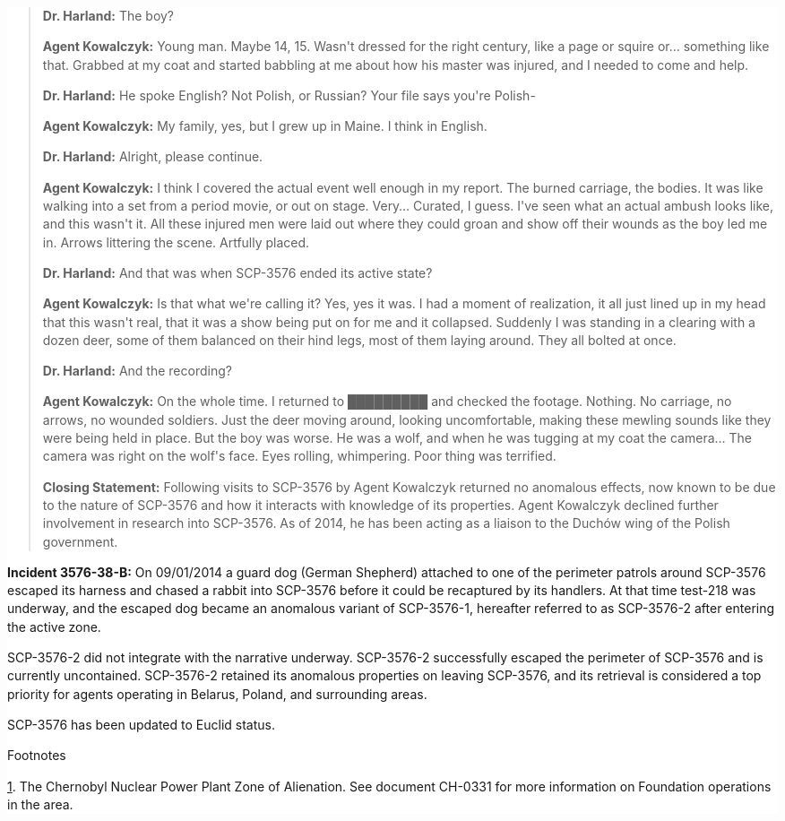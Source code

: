 > 
> **Dr. Harland:** The boy?
> 
> **Agent Kowalczyk:** Young man. Maybe 14, 15. Wasn't dressed for the right century, like a page or squire or… something like that. Grabbed at my coat and started babbling at me about how his master was injured, and I needed to come and help.
> 
> **Dr. Harland:** He spoke English? Not Polish, or Russian? Your file says you're Polish-
> 
> **Agent Kowalczyk:** My family, yes, but I grew up in Maine. I think in English.
> 
> **Dr. Harland:** Alright, please continue.
> 
> **Agent Kowalczyk:** I think I covered the actual event well enough in my report. The burned carriage, the bodies. It was like walking into a set from a period movie, or out on stage. Very… Curated, I guess. I've seen what an actual ambush looks like, and this wasn't it. All these injured men were laid out where they could groan and show off their wounds as the boy led me in. Arrows littering the scene. Artfully placed.
> 
> **Dr. Harland:** And that was when SCP-3576 ended its active state?
> 
> **Agent Kowalczyk:** Is that what we're calling it? Yes, yes it was. I had a moment of realization, it all just lined up in my head that this wasn't real, that it was a show being put on for me and it collapsed. Suddenly I was standing in a clearing with a dozen deer, some of them balanced on their hind legs, most of them laying around. They all bolted at once.
> 
> **Dr. Harland:** And the recording?
> 
> **Agent Kowalczyk:** On the whole time. I returned to █████████ and checked the footage. Nothing. No carriage, no arrows, no wounded soldiers. Just the deer moving around, looking uncomfortable, making these mewling sounds like they were being held in place. But the boy was worse. He was a wolf, and when he was tugging at my coat the camera… The camera was right on the wolf's face. Eyes rolling, whimpering. Poor thing was terrified.
> 
> **<End Log>**
> 
> **Closing Statement:** Following visits to SCP-3576 by Agent Kowalczyk returned no anomalous effects, now known to be due to the nature of SCP-3576 and how it interacts with knowledge of its properties. Agent Kowalczyk declined further involvement in research into SCP-3576. As of 2014, he has been acting as a liaison to the Duchów wing of the Polish government.

**Incident 3576-38-B:** On 09/01/2014 a guard dog (German Shepherd) attached to one of the perimeter patrols around SCP-3576 escaped its harness and chased a rabbit into SCP-3576 before it could be recaptured by its handlers. At that time test-218 was underway, and the escaped dog became an anomalous variant of SCP-3576-1, hereafter referred to as SCP-3576-2 after entering the active zone.

SCP-3576-2 did not integrate with the narrative underway. SCP-3576-2 successfully escaped the perimeter of SCP-3576 and is currently uncontained. SCP-3576-2 retained its anomalous properties on leaving SCP-3576, and its retrieval is considered a top priority for agents operating in Belarus, Poland, and surrounding areas.

SCP-3576 has been updated to Euclid status.

Footnotes

[1](javascript:;). The Chernobyl Nuclear Power Plant Zone of Alienation. See document CH-0331 for more information on Foundation operations in the area.